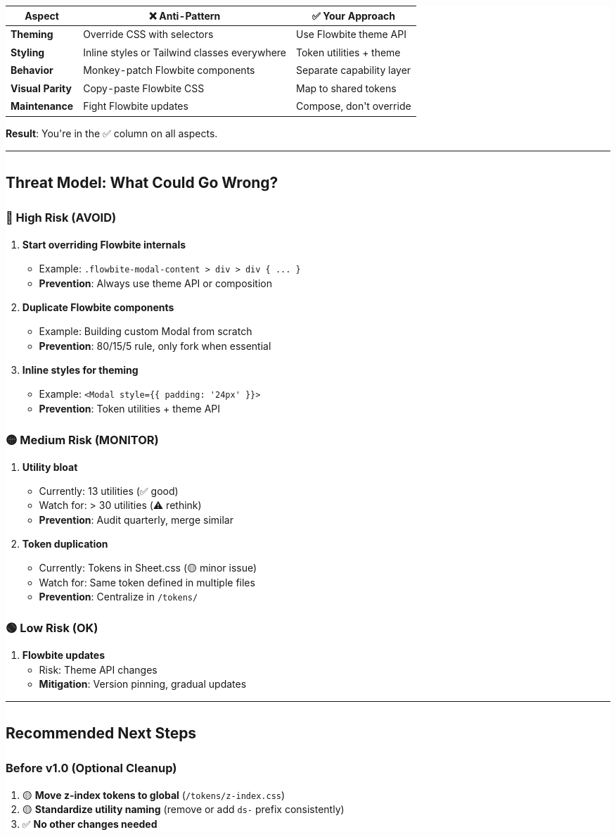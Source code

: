 | Aspect | ❌ Anti-Pattern | ✅ Your Approach |
|--------|----------------|------------------|
| **Theming** | Override CSS with selectors | Use Flowbite theme API |
| **Styling** | Inline styles or Tailwind classes everywhere | Token utilities + theme |
| **Behavior** | Monkey-patch Flowbite components | Separate capability layer |
| **Visual Parity** | Copy-paste Flowbite CSS | Map to shared tokens |
| **Maintenance** | Fight Flowbite updates | Compose, don't override |

**Result**: You're in the ✅ column on all aspects.

---

## **Threat Model: What Could Go Wrong?**

### **🔴 High Risk (AVOID)**
1. **Start overriding Flowbite internals**
   - Example: `.flowbite-modal-content > div > div { ... }`
   - **Prevention**: Always use theme API or composition

2. **Duplicate Flowbite components**
   - Example: Building custom Modal from scratch
   - **Prevention**: 80/15/5 rule, only fork when essential

3. **Inline styles for theming**
   - Example: `<Modal style={{ padding: '24px' }}>`
   - **Prevention**: Token utilities + theme API

### **🟡 Medium Risk (MONITOR)**
1. **Utility bloat**
   - Currently: 13 utilities (✅ good)
   - Watch for: > 30 utilities (⚠️ rethink)
   - **Prevention**: Audit quarterly, merge similar

2. **Token duplication**
   - Currently: Tokens in Sheet.css (🟡 minor issue)
   - Watch for: Same token defined in multiple files
   - **Prevention**: Centralize in `/tokens/`

### **🟢 Low Risk (OK)**
1. **Flowbite updates**
   - Risk: Theme API changes
   - **Mitigation**: Version pinning, gradual updates

---

## **Recommended Next Steps**

### **Before v1.0 (Optional Cleanup)**
1. 🟡 **Move z-index tokens to global** (`/tokens/z-index.css`)
2. 🟡 **Standardize utility naming** (remove or add `ds-` prefix consistently)
3. ✅ **No other changes needed**
